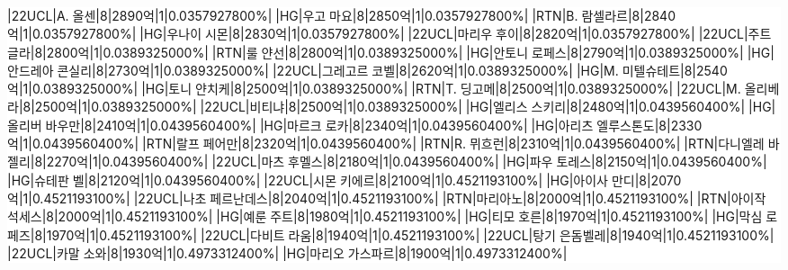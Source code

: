 |22UCL|A. 올센|8|2890억|1|0.0357927800%|
|HG|우고 마요|8|2850억|1|0.0357927800%|
|RTN|B. 람셀라르|8|2840억|1|0.0357927800%|
|HG|우나이 시몬|8|2830억|1|0.0357927800%|
|22UCL|마리우 후이|8|2820억|1|0.0357927800%|
|22UCL|주트글라|8|2800억|1|0.0389325000%|
|RTN|룰 얀선|8|2800억|1|0.0389325000%|
|HG|안토니 로페스|8|2790억|1|0.0389325000%|
|HG|안드레아 콘실리|8|2730억|1|0.0389325000%|
|22UCL|그레고르 코벨|8|2620억|1|0.0389325000%|
|HG|M. 미텔슈테트|8|2540억|1|0.0389325000%|
|HG|토니 얀치케|8|2500억|1|0.0389325000%|
|RTN|T. 딩고메|8|2500억|1|0.0389325000%|
|22UCL|M. 올리베라|8|2500억|1|0.0389325000%|
|22UCL|비티냐|8|2500억|1|0.0389325000%|
|HG|엘리스 스키리|8|2480억|1|0.0439560400%|
|HG|올리버 바우만|8|2410억|1|0.0439560400%|
|HG|마르크 로카|8|2340억|1|0.0439560400%|
|HG|아리츠 엘루스톤도|8|2330억|1|0.0439560400%|
|RTN|랄프 페어만|8|2320억|1|0.0439560400%|
|RTN|R. 뮈흐런|8|2310억|1|0.0439560400%|
|RTN|다니엘레 바젤리|8|2270억|1|0.0439560400%|
|22UCL|마츠 후멜스|8|2180억|1|0.0439560400%|
|HG|파우 토레스|8|2150억|1|0.0439560400%|
|HG|슈테판 벨|8|2120억|1|0.0439560400%|
|22UCL|시몬 키에르|8|2100억|1|0.4521193100%|
|HG|아이사 만디|8|2070억|1|0.4521193100%|
|22UCL|나초 페르난데스|8|2040억|1|0.4521193100%|
|RTN|마리아노|8|2000억|1|0.4521193100%|
|RTN|아이작 석세스|8|2000억|1|0.4521193100%|
|HG|예룬 주트|8|1980억|1|0.4521193100%|
|HG|티모 호른|8|1970억|1|0.4521193100%|
|HG|막심 로페즈|8|1970억|1|0.4521193100%|
|22UCL|다비트 라움|8|1940억|1|0.4521193100%|
|22UCL|탕기 은돔벨레|8|1940억|1|0.4521193100%|
|22UCL|카말 소와|8|1930억|1|0.4973312400%|
|HG|마리오 가스파르|8|1900억|1|0.4973312400%|